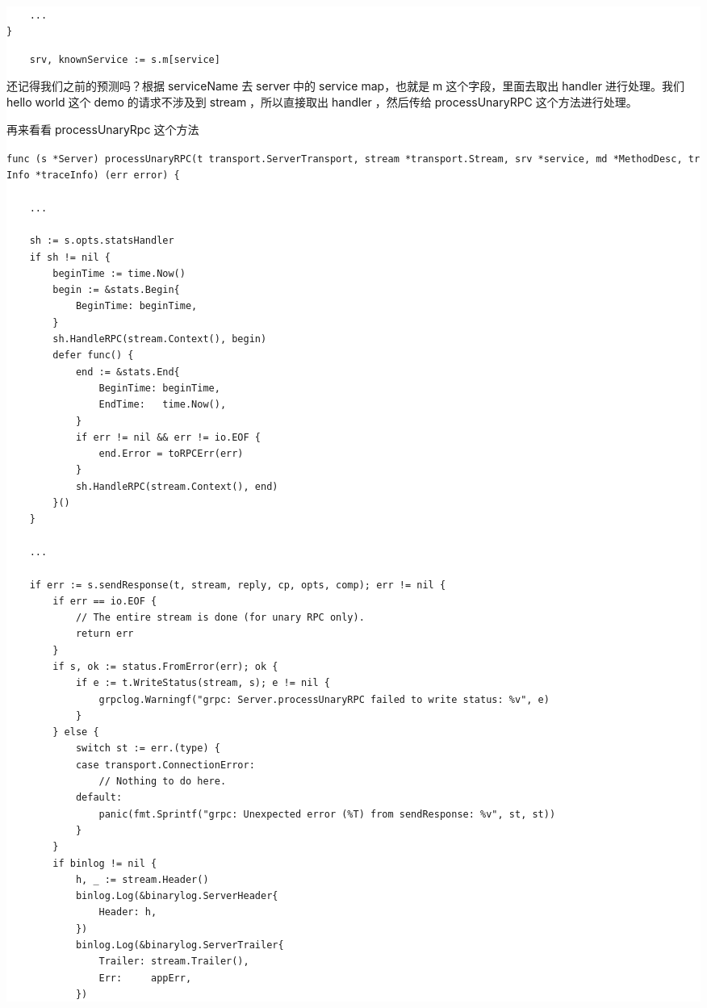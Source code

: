 ```
	...
}
```

```
	srv, knownService := s.m[service]
```
还记得我们之前的预测吗？根据 serviceName 去 server 中的 service map，也就是 m 这个字段，里面去取出 handler 进行处理。我们 hello world 这个 demo 的请求不涉及到 stream ，所以直接取出 handler ，然后传给 processUnaryRPC 这个方法进行处理。

再来看看 processUnaryRpc 这个方法
```
func (s *Server) processUnaryRPC(t transport.ServerTransport, stream *transport.Stream, srv *service, md *MethodDesc, trInfo *traceInfo) (err error) {
		
	...

	sh := s.opts.statsHandler
	if sh != nil {
		beginTime := time.Now()
		begin := &stats.Begin{
			BeginTime: beginTime,
		}
		sh.HandleRPC(stream.Context(), begin)
		defer func() {
			end := &stats.End{
				BeginTime: beginTime,
				EndTime:   time.Now(),
			}
			if err != nil && err != io.EOF {
				end.Error = toRPCErr(err)
			}
			sh.HandleRPC(stream.Context(), end)
		}()
	}
	
	...

	if err := s.sendResponse(t, stream, reply, cp, opts, comp); err != nil {
		if err == io.EOF {
			// The entire stream is done (for unary RPC only).
			return err
		}
		if s, ok := status.FromError(err); ok {
			if e := t.WriteStatus(stream, s); e != nil {
				grpclog.Warningf("grpc: Server.processUnaryRPC failed to write status: %v", e)
			}
		} else {
			switch st := err.(type) {
			case transport.ConnectionError:
				// Nothing to do here.
			default:
				panic(fmt.Sprintf("grpc: Unexpected error (%T) from sendResponse: %v", st, st))
			}
		}
		if binlog != nil {
			h, _ := stream.Header()
			binlog.Log(&binarylog.ServerHeader{
				Header: h,
			})
			binlog.Log(&binarylog.ServerTrailer{
				Trailer: stream.Trailer(),
				Err:     appErr,
			})
```